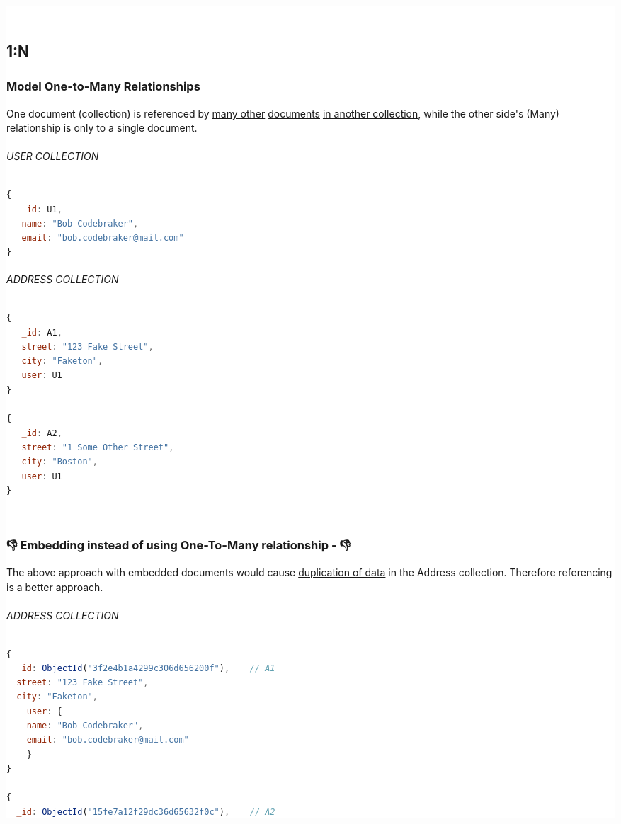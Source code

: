 <br>

## 1:N

### Model One-to-Many Relationships 

One document (collection) is referenced by <u>many other</u> <u>documents</u> <u>in another collection</u>, while the other side's (Many) relationship is only to a single document.



###### USER COLLECTION

```js
{
   _id: U1,
   name: "Bob Codebraker",
   email: "bob.codebraker@mail.com"
}
```



###### ADDRESS COLLECTION

```js
{
   _id: A1,
   street: "123 Fake Street",
   city: "Faketon",
   user: U1
}

{
   _id: A2,
   street: "1 Some Other Street",
   city: "Boston",
   user: U1
}
```





<br>





###   :thumbsdown: Embedding instead of using One-To-Many relationship  - :thumbsdown:

The above approach with embedded documents would cause <u>duplication of data</u> in the Address collection. Therefore referencing is a better approach.

###### ADDRESS COLLECTION

```js
{
  _id: ObjectId("3f2e4b1a4299c306d656200f"),	// A1
  street: "123 Fake Street",
  city: "Faketon",
	user: {
  	name: "Bob Codebraker",
   	email: "bob.codebraker@mail.com"
	}
}

{
  _id: ObjectId("15fe7a12f29dc36d65632f0c"),	// A2
```